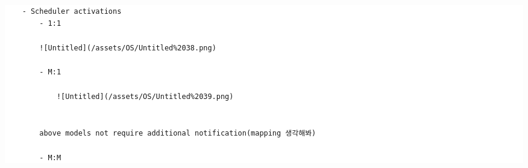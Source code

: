         - Scheduler activations
            - 1:1
            
            ![Untitled](/assets/OS/Untitled%2038.png)
            
            - M:1
                
                ![Untitled](/assets/OS/Untitled%2039.png)
                
            
            above models not require additional notification(mapping 생각해봐)
            
            - M:M
                
